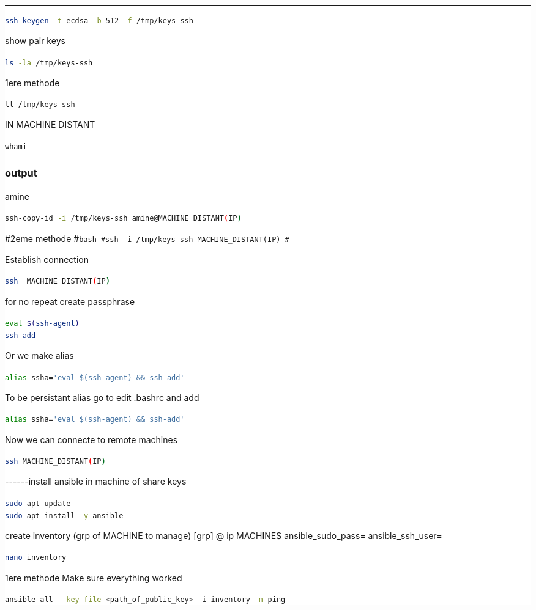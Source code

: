  _______________________________________________________________________________________________________________________________________________________________________

```bash
ssh-keygen -t ecdsa -b 512 -f /tmp/keys-ssh
````

show pair keys
```bash
ls -la /tmp/keys-ssh
```

1ere methode
```bash
ll /tmp/keys-ssh
```
 IN MACHINE DISTANT
```bash
whami
```

### output 
amine
```bash
ssh-copy-id -i /tmp/keys-ssh amine@MACHINE_DISTANT(IP)
```

#2eme methode
#```bash
#ssh -i /tmp/keys-ssh MACHINE_DISTANT(IP)
#```

Establish connection
```bash
ssh  MACHINE_DISTANT(IP)
```

for no repeat create passphrase
```bash
eval $(ssh-agent)
ssh-add
```
Or we make alias
```bash
alias ssha='eval $(ssh-agent) && ssh-add'
```

To be persistant alias go to edit .bashrc and add
```bash
alias ssha='eval $(ssh-agent) && ssh-add'
```

Now we can connecte to remote machines
```bash
ssh MACHINE_DISTANT(IP)
```
------install ansible in machine of share keys

```bash
sudo apt update
sudo apt install -y ansible
```
create inventory (grp of MACHINE to manage)
[grp]
@ ip MACHINES ansible_sudo_pass=<password> ansible_ssh_user=<username>
```bash
nano inventory 
```
1ere methode
Make sure everything worked
```bash
ansible all --key-file <path_of_public_key> -i inventory -m ping
```